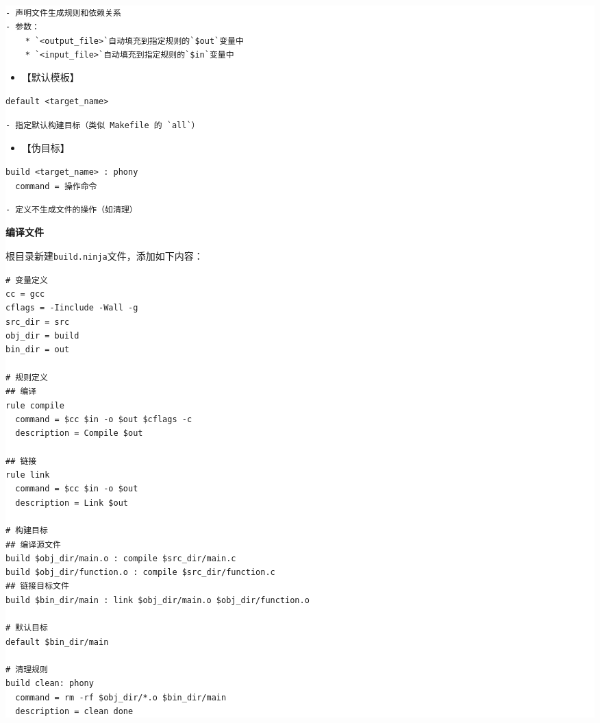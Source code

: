     - 声明文件生成规则和依赖关系
    - 参数：
        * `<output_file>`自动填充到指定规则的`$out`变量中
        * `<input_file>`自动填充到指定规则的`$in`变量中
+ 【默认模板】

```plain
default <target_name>
```

    - 指定默认构建目标（类似 Makefile 的 `all`）
+ 【伪目标】

```plain
build <target_name> : phony
  command = 操作命令
```

    - 定义不生成文件的操作（如清理）

**编译文件**

根目录新建`build.ninja`文件，添加如下内容：

```plain
# 变量定义
cc = gcc
cflags = -Iinclude -Wall -g
src_dir = src
obj_dir = build
bin_dir = out

# 规则定义
## 编译
rule compile
  command = $cc $in -o $out $cflags -c
  description = Compile $out

## 链接
rule link
  command = $cc $in -o $out 
  description = Link $out 

# 构建目标
## 编译源文件
build $obj_dir/main.o : compile $src_dir/main.c
build $obj_dir/function.o : compile $src_dir/function.c
## 链接目标文件
build $bin_dir/main : link $obj_dir/main.o $obj_dir/function.o

# 默认目标
default $bin_dir/main

# 清理规则
build clean: phony
  command = rm -rf $obj_dir/*.o $bin_dir/main
  description = clean done
```
